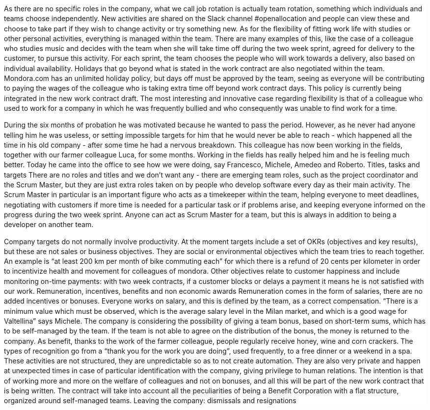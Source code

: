 As there are no specific roles in the company, what we call job rotation is actually team rotation, something which individuals and teams choose independently. New activities are shared on the Slack channel #openallocation and people can view these and choose to take part if they wish to change activity or try something new.
As for the flexibility of fitting work life with studies or other personal activities, everything is managed within the team. There are many examples of this, like the case of a colleague who studies music and decides with the team when she will take time off during the two week sprint, agreed for delivery to the customer, to pursue this activity. For each sprint, the team chooses the people who will work towards a delivery, also based on individual availability. Holidays that go beyond what is stated in the work contract are also negotiated within the team. Mondora.com has an unlimited holiday policy, but days off must be approved by the team, seeing as everyone will be contributing to paying the wages of the colleague who is taking extra time off beyond work contract days. This policy is currently being integrated in the new work contract draft.
The most interesting and innovative case regarding flexibility is that of a colleague who used to work for a company in which he was frequently bullied and who consequently was unable to find work for a time.

During the six months of probation he was motivated because he wanted to pass the period. However, as he never had anyone telling him he was useless, or setting impossible targets for him that he would never be able to reach - which happened all the time in his old company - after some time he had a nervous breakdown. This colleague has now been working in the fields, together with our farmer colleague Luca, for some months. Working in the fields has really helped him and he is feeling much better. Today he came into the office to see how we were doing, say Francesco, Michele, Amedeo and Roberto.
Titles, tasks and targets
There are no roles and titles and we don’t want any - there are emerging team roles, such as the project coordinator and the Scrum Master, but they are just extra roles taken on by people who develop software every day as their main activity. The Scrum Master in particular is an important figure who acts as a timekeeper within the team, helping everyone to meet deadlines, negotiating with customers if more time is needed for a particular task or if problems arise, and keeping everyone informed on the progress during the two week sprint. Anyone can act as Scrum Master for a team, but this is always in addition to being a developer on another team.

Company targets do not normally involve productivity. At the moment targets include a set of OKRs (objectives and key results), but these are not sales or business objectives. They are social or environmental objectives which the team tries to reach together. An example is “at least 200 km per month of bike commuting each” for which there is a refund of 20 cents per kilometer in order to incentivize health and movement for colleagues of mondora. Other objectives relate to customer happiness and include monitoring on-time payments: with two week contracts, if a customer blocks or delays a payment it means he is not satisfied with our work.
Remuneration, incentives, benefits and non economic awards
Remuneration comes in the form of salaries, there are no added incentives or bonuses. Everyone works on salary, and this is defined by the team, as a correct compensation. “There is a minimum value which must be observed, which is the average salary level in the Milan market, and which is a good wage for Valtellina” says Michele. The company is considering the possibility of giving a team bonus, based on short-term sums, which has to be self-managed by the team. If the team is not able to agree on the distribution of the bonus, the money is returned to the company. As benefit, thanks to the work of the farmer colleague, people regularly receive honey, wine and corn crackers.
The types of recognition go from a “thank you for the work you are doing”, used frequently, to a free dinner or a weekend in a spa. These activities are not structured, they are unpredictable so as to not create automation. They are also very private and happen at unexpected times in case of particular identification with the company, giving privilege to human relations.
The intention is that of working more and more on the welfare of colleagues and not on bonuses, and all this will be part of the new work contract that is being written. The contract will take into account all the peculiarities of being a Benefit Corporation with a flat structure, organized around self-managed teams.
Leaving the company: dismissals and resignations